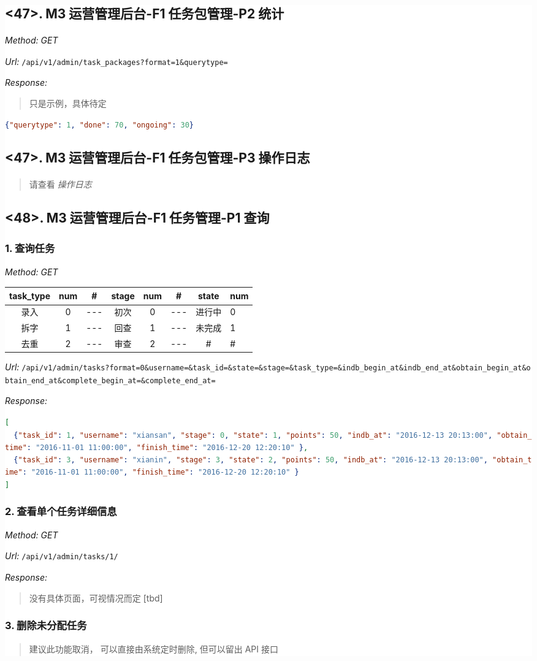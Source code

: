 ## <47>. M3  运营管理后台-F1  任务包管理-P2 统计
*Method: GET*

*Url:* `/api/v1/admin/task_packages?format=1&querytype=`

*Response:*
> 只是示例，具体待定
```json
{"querytype": 1, "done": 70, "ongoing": 30}
```

## <47>. M3 运营管理后台-F1  任务包管理-P3 操作日志
> 请查看 *操作日志*

## <48>. M3 运营管理后台-F1 任务管理-P1 查询
### 1. 查询任务
*Method: GET*

| task_type  | num | # | stage| num | # | state |num|
|:----------:|:---:|:-:|:----:|:---:|:-:|:-----:|:--|
|录入        | 0   |---| 初次 | 0   |---| 进行中| 0 |
|拆字        | 1   |---| 回查 | 1   |---| 未完成| 1 |
|去重        | 2   |---| 审查 | 2   |---| #     | # |

*Url:*
`/api/v1/admin/tasks?format=0&username=&task_id=&state=&stage=&task_type=&indb_begin_at&indb_end_at&obtain_begin_at&obtain_end_at&complete_begin_at=&complete_end_at=`

*Response:*

```json
[
  {"task_id": 1, "username": "xiansan", "stage": 0, "state": 1, "points": 50, "indb_at": "2016-12-13 20:13:00", "obtain_time": "2016-11-01 11:00:00", "finish_time": "2016-12-20 12:20:10" },
  {"task_id": 3, "username": "xianin", "stage": 3, "state": 2, "points": 50, "indb_at": "2016-12-13 20:13:00", "obtain_time": "2016-11-01 11:00:00", "finish_time": "2016-12-20 12:20:10" }
]
```

### 2. 查看单个任务详细信息

*Method: GET*

*Url:*
`/api/v1/admin/tasks/1/`

*Response:*

> 没有具体页面，可视情况而定 [tbd]

### 3. 删除未分配任务
> 建议此功能取消， 可以直接由系统定时删除, 但可以留出 API 接口
